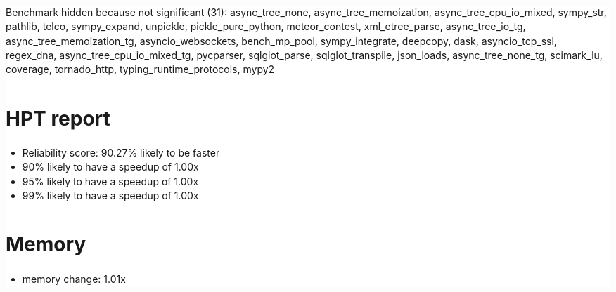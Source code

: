 Benchmark hidden because not significant (31): async_tree_none, async_tree_memoization, async_tree_cpu_io_mixed, sympy_str, pathlib, telco, sympy_expand, unpickle, pickle_pure_python, meteor_contest, xml_etree_parse, async_tree_io_tg, async_tree_memoization_tg, asyncio_websockets, bench_mp_pool, sympy_integrate, deepcopy, dask, asyncio_tcp_ssl, regex_dna, async_tree_cpu_io_mixed_tg, pycparser, sqlglot_parse, sqlglot_transpile, json_loads, async_tree_none_tg, scimark_lu, coverage, tornado_http, typing_runtime_protocols, mypy2


# HPT report

- Reliability score: 90.27% likely to be faster
- 90% likely to have a speedup of 1.00x
- 95% likely to have a speedup of 1.00x
- 99% likely to have a speedup of 1.00x


# Memory

- memory change: 1.01x